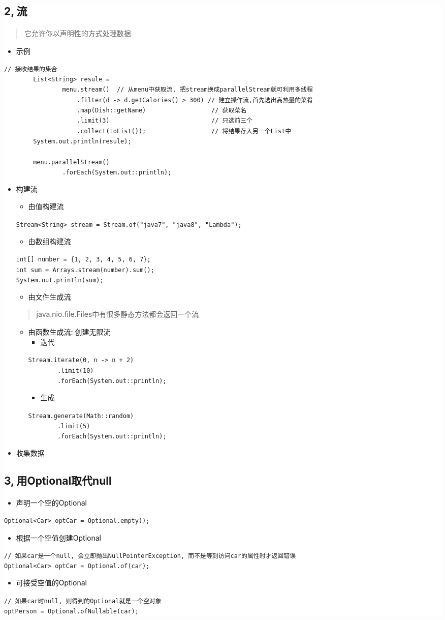 
## 2, 流
> 它允许你以声明性的方式处理数据

-	示例
```
// 接收结果的集合
        List<String> resule =
                menu.stream()  // 从menu中获取流, 把stream换成parallelStream就可利用多线程
                    .filter(d -> d.getCalories() > 300) // 建立操作流,首先选出高热量的菜肴
                    .map(Dish::getName)                  // 获取菜名
                    .limit(3)                            // 只选前三个
                    .collect(toList());                  // 将结果存入另一个List中
        System.out.println(resule);

        menu.parallelStream()
                .forEach(System.out::println);
```

-	构建流

	-	由值构建流
	```
    Stream<String> stream = Stream.of("java7", "java8", "Lambda");
    ```
    -	由数组构建流
    ```
    int[] number = {1, 2, 3, 4, 5, 6, 7};
    int sum = Arrays.stream(number).sum();
    System.out.println(sum);
    ```
    -	由文件生成流
    > java.nio.file.Files中有很多静态方法都会返回一个流

	-	由函数生成流: 创建无限流
		-	迭代
		```
        Stream.iterate(0, n -> n + 2)
                .limit(10)
                .forEach(System.out::println);
        ```
        -	生成
        ```
        Stream.generate(Math::random)
                .limit(5)
                .forEach(System.out::println);
        ```

-	收集数据


## 3, 用Optional取代null
-	声明一个空的Optional
```
Optional<Car> optCar = Optional.empty();
```
-	根据一个空值创建Optional
```
// 如果car是一个null, 会立即抛出NullPointerException, 而不是等到访问car的属性时才返回错误
Optional<Car> optCar = Optional.of(car);
```
-	可接受空值的Optional
```
// 如果car时null, 则得到的Optional就是一个空对象
optPerson = Optional.ofNullable(car);
```